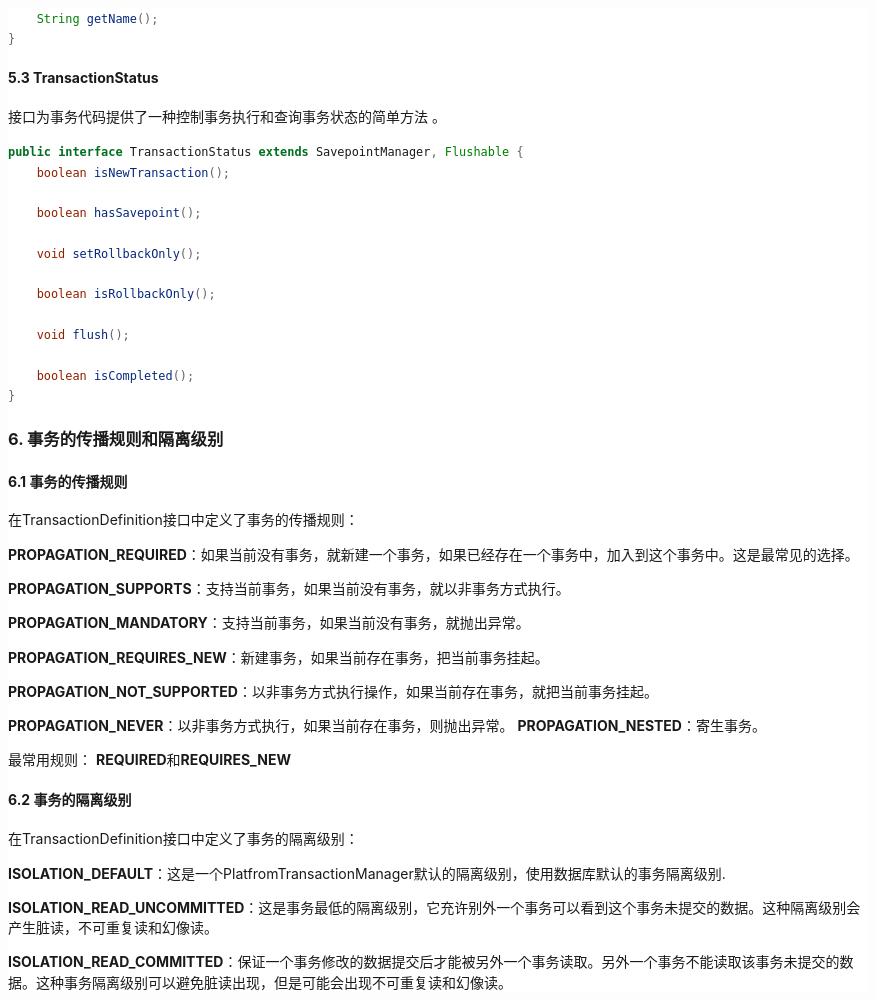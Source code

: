 ```java
    String getName();
}
```



#### 5.3 TransactionStatus

 接口为事务代码提供了一种控制事务执行和查询事务状态的简单方法 。

```java
public interface TransactionStatus extends SavepointManager, Flushable {
    boolean isNewTransaction();

    boolean hasSavepoint();

    void setRollbackOnly();

    boolean isRollbackOnly();

    void flush();

    boolean isCompleted();
}
```

### 6. 事务的传播规则和隔离级别

#### 6.1 事务的传播规则

在TransactionDefinition接口中定义了事务的传播规则：

**PROPAGATION_REQUIRED**：如果当前没有事务，就新建一个事务，如果已经存在一个事务中，加入到这个事务中。这是最常见的选择。

**PROPAGATION_SUPPORTS**：支持当前事务，如果当前没有事务，就以非事务方式执行。

**PROPAGATION_MANDATORY**：支持当前事务，如果当前没有事务，就抛出异常。

**PROPAGATION_REQUIRES_NEW**：新建事务，如果当前存在事务，把当前事务挂起。

**PROPAGATION_NOT_SUPPORTED**：以非事务方式执行操作，如果当前存在事务，就把当前事务挂起。

**PROPAGATION_NEVER**：以非事务方式执行，如果当前存在事务，则抛出异常。 
**PROPAGATION_NESTED**：寄生事务。

最常用规则： **REQUIRED**和**REQUIRES_NEW**

#### 6.2 事务的隔离级别

在TransactionDefinition接口中定义了事务的隔离级别：

**ISOLATION_DEFAULT**：这是一个PlatfromTransactionManager默认的隔离级别，使用数据库默认的事务隔离级别.

**ISOLATION_READ_UNCOMMITTED**：这是事务最低的隔离级别，它充许别外一个事务可以看到这个事务未提交的数据。这种隔离级别会产生脏读，不可重复读和幻像读。

**ISOLATION_READ_COMMITTED**：保证一个事务修改的数据提交后才能被另外一个事务读取。另外一个事务不能读取该事务未提交的数据。这种事务隔离级别可以避免脏读出现，但是可能会出现不可重复读和幻像读。
